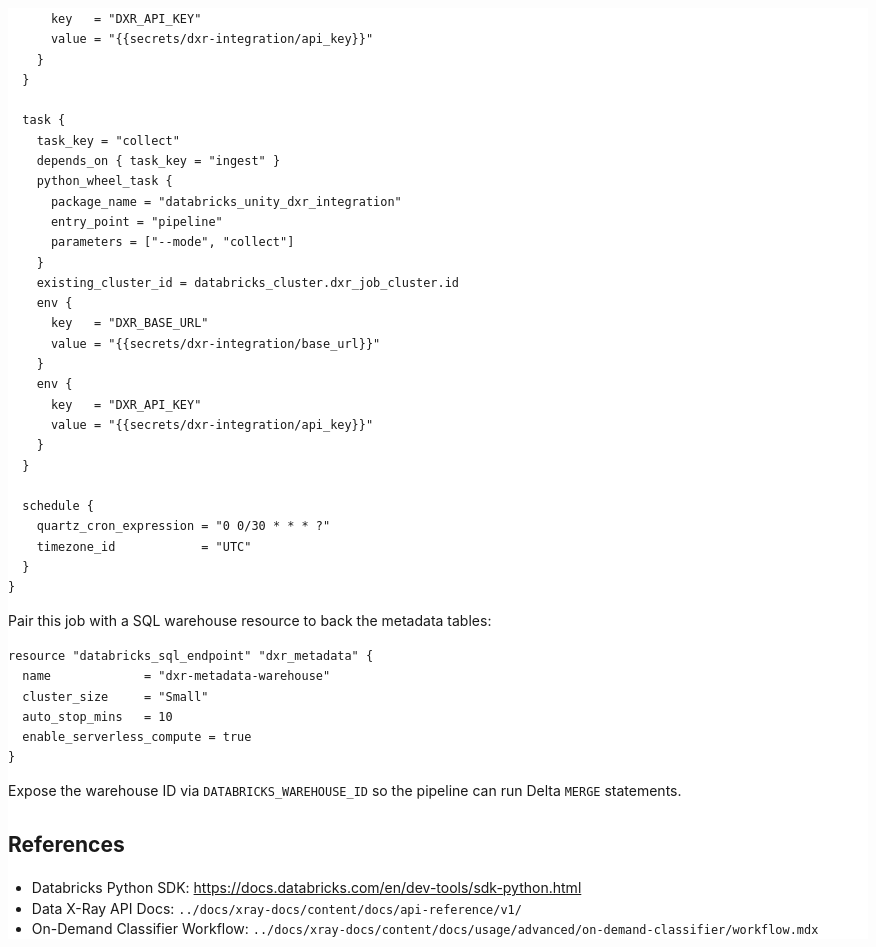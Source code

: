 ```hcl
      key   = "DXR_API_KEY"
      value = "{{secrets/dxr-integration/api_key}}"
    }
  }

  task {
    task_key = "collect"
    depends_on { task_key = "ingest" }
    python_wheel_task {
      package_name = "databricks_unity_dxr_integration"
      entry_point = "pipeline"
      parameters = ["--mode", "collect"]
    }
    existing_cluster_id = databricks_cluster.dxr_job_cluster.id
    env {
      key   = "DXR_BASE_URL"
      value = "{{secrets/dxr-integration/base_url}}"
    }
    env {
      key   = "DXR_API_KEY"
      value = "{{secrets/dxr-integration/api_key}}"
    }
  }

  schedule {
    quartz_cron_expression = "0 0/30 * * * ?"
    timezone_id            = "UTC"
  }
}
```

Pair this job with a SQL warehouse resource to back the metadata tables:

```hcl
resource "databricks_sql_endpoint" "dxr_metadata" {
  name             = "dxr-metadata-warehouse"
  cluster_size     = "Small"
  auto_stop_mins   = 10
  enable_serverless_compute = true
}
```

Expose the warehouse ID via `DATABRICKS_WAREHOUSE_ID` so the pipeline can run Delta `MERGE` statements.

## References
- Databricks Python SDK: https://docs.databricks.com/en/dev-tools/sdk-python.html
- Data X-Ray API Docs: `../docs/xray-docs/content/docs/api-reference/v1/`
- On-Demand Classifier Workflow: `../docs/xray-docs/content/docs/usage/advanced/on-demand-classifier/workflow.mdx`
